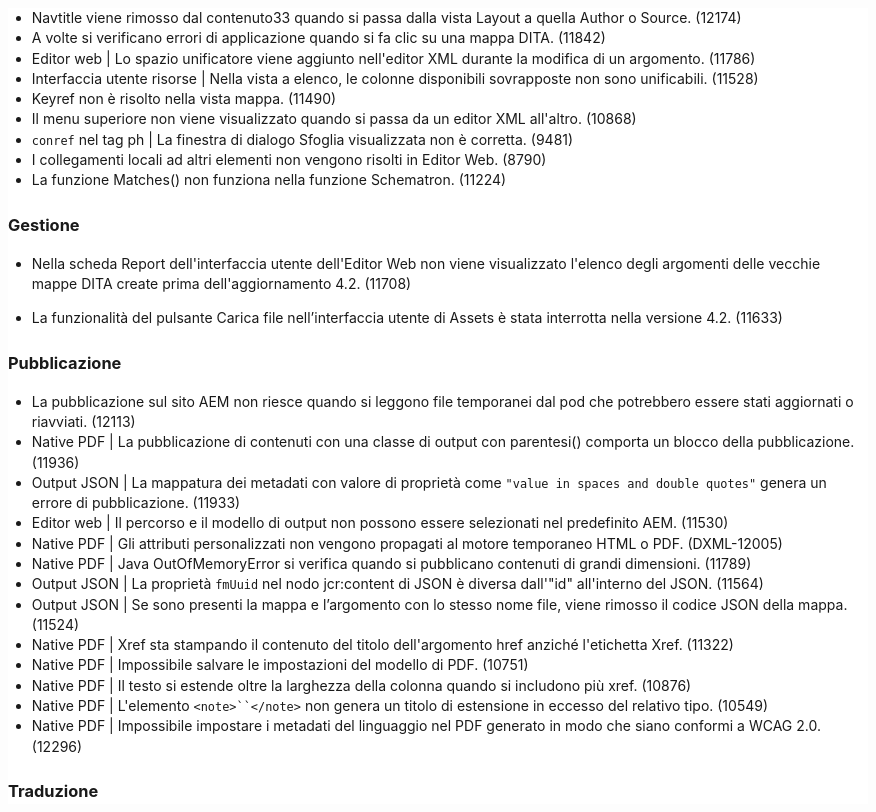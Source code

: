 - Navtitle viene rimosso dal contenuto33 quando si passa dalla vista Layout a quella Author o Source. (12174)
- A volte si verificano errori di applicazione quando si fa clic su una mappa DITA. (11842)
- Editor web | Lo spazio unificatore viene aggiunto nell&#39;editor XML durante la modifica di un argomento. (11786)
- Interfaccia utente risorse | Nella vista a elenco, le colonne disponibili sovrapposte non sono unificabili. (11528)
- Keyref non è risolto nella vista mappa. (11490)
- Il menu superiore non viene visualizzato quando si passa da un editor XML all&#39;altro. (10868)
- `conref` nel tag ph | La finestra di dialogo Sfoglia visualizzata non è corretta. (9481)
- I collegamenti locali ad altri elementi non vengono risolti in Editor Web. (8790)
- La funzione Matches() non funziona nella funzione Schematron. (11224)


### Gestione

- Nella scheda Report dell&#39;interfaccia utente dell&#39;Editor Web non viene visualizzato l&#39;elenco degli argomenti delle vecchie mappe DITA create prima dell&#39;aggiornamento 4.2. (11708)

- La funzionalità del pulsante Carica file nell’interfaccia utente di Assets è stata interrotta nella versione 4.2. (11633)

### Pubblicazione

- La pubblicazione sul sito AEM non riesce quando si leggono file temporanei dal pod che potrebbero essere stati aggiornati o riavviati. (12113)
- Native PDF | La pubblicazione di contenuti con una classe di output con parentesi() comporta un blocco della pubblicazione. (11936)
- Output JSON | La mappatura dei metadati con valore di proprietà come `"value in spaces and double quotes"` genera un errore di pubblicazione. (11933)
- Editor web | Il percorso e il modello di output non possono essere selezionati nel predefinito AEM. (11530)
- Native PDF | Gli attributi personalizzati non vengono propagati al motore temporaneo HTML o PDF. (DXML-12005)
- Native PDF |  Java OutOfMemoryError si verifica quando si pubblicano contenuti di grandi dimensioni. (11789)
- Output JSON | La proprietà `fmUuid` nel nodo jcr:content di JSON è diversa dall&#39;&quot;id&quot; all&#39;interno del JSON. (11564)
- Output JSON | Se sono presenti la mappa e l’argomento con lo stesso nome file, viene rimosso il codice JSON della mappa. (11524)
- Native PDF | Xref sta stampando il contenuto del titolo dell&#39;argomento href anziché l&#39;etichetta Xref. (11322)
- Native PDF | Impossibile salvare le impostazioni del modello di PDF. (10751)
- Native PDF | Il testo si estende oltre la larghezza della colonna quando si includono più xref. (10876)
- Native PDF | L&#39;elemento `<note>``</note>` non genera un titolo di estensione in eccesso del relativo tipo. (10549)
- Native PDF | Impossibile impostare i metadati del linguaggio nel PDF generato in modo che siano conformi a WCAG 2.0. (12296)



### Traduzione
